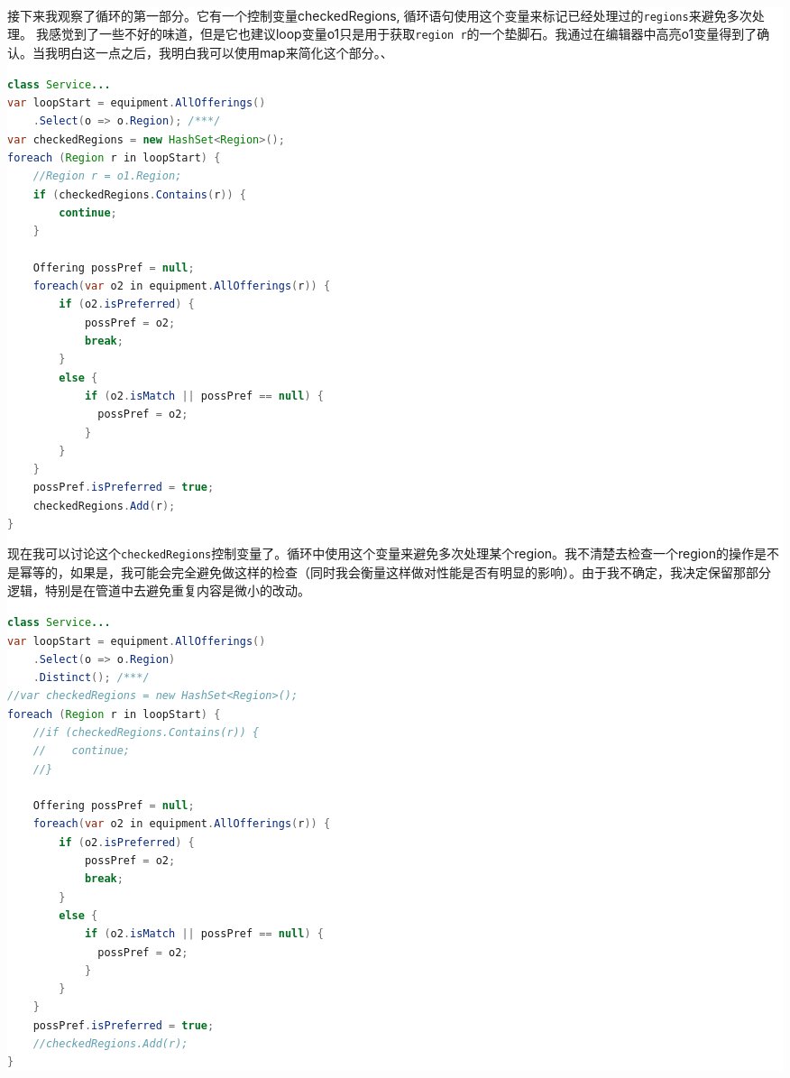 接下来我观察了循环的第一部分。它有一个控制变量checkedRegions, 循环语句使用这个变量来标记已经处理过的`regions`来避免多次处理。 我感觉到了一些不好的味道，但是它也建议loop变量o1只是用于获取`region r`的一个垫脚石。我通过在编辑器中高亮o1变量得到了确认。当我明白这一点之后，我明白我可以使用map来简化这个部分。、

``` java
class Service...
var loopStart = equipment.AllOfferings()
    .Select(o => o.Region); /***/
var checkedRegions = new HashSet<Region>();
foreach (Region r in loopStart) {
    //Region r = o1.Region;
    if (checkedRegions.Contains(r)) {
        continue;
    }

    Offering possPref = null;
    foreach(var o2 in equipment.AllOfferings(r)) {
        if (o2.isPreferred) {
            possPref = o2;
            break;
        }
        else {
            if (o2.isMatch || possPref == null) {
              possPref = o2;
            }
        }
    }
    possPref.isPreferred = true;
    checkedRegions.Add(r);
}
```

现在我可以讨论这个`checkedRegions`控制变量了。循环中使用这个变量来避免多次处理某个region。我不清楚去检查一个region的操作是不是幂等的，如果是，我可能会完全避免做这样的检查（同时我会衡量这样做对性能是否有明显的影响）。由于我不确定，我决定保留那部分逻辑，特别是在管道中去避免重复内容是微小的改动。

``` java
class Service...
var loopStart = equipment.AllOfferings()
    .Select(o => o.Region)
    .Distinct(); /***/
//var checkedRegions = new HashSet<Region>();
foreach (Region r in loopStart) {
    //if (checkedRegions.Contains(r)) {
    //    continue;
    //}

    Offering possPref = null;
    foreach(var o2 in equipment.AllOfferings(r)) {
        if (o2.isPreferred) {
            possPref = o2;
            break;
        }
        else {
            if (o2.isMatch || possPref == null) {
              possPref = o2;
            }
        }
    }
    possPref.isPreferred = true;
    //checkedRegions.Add(r);
}
```
